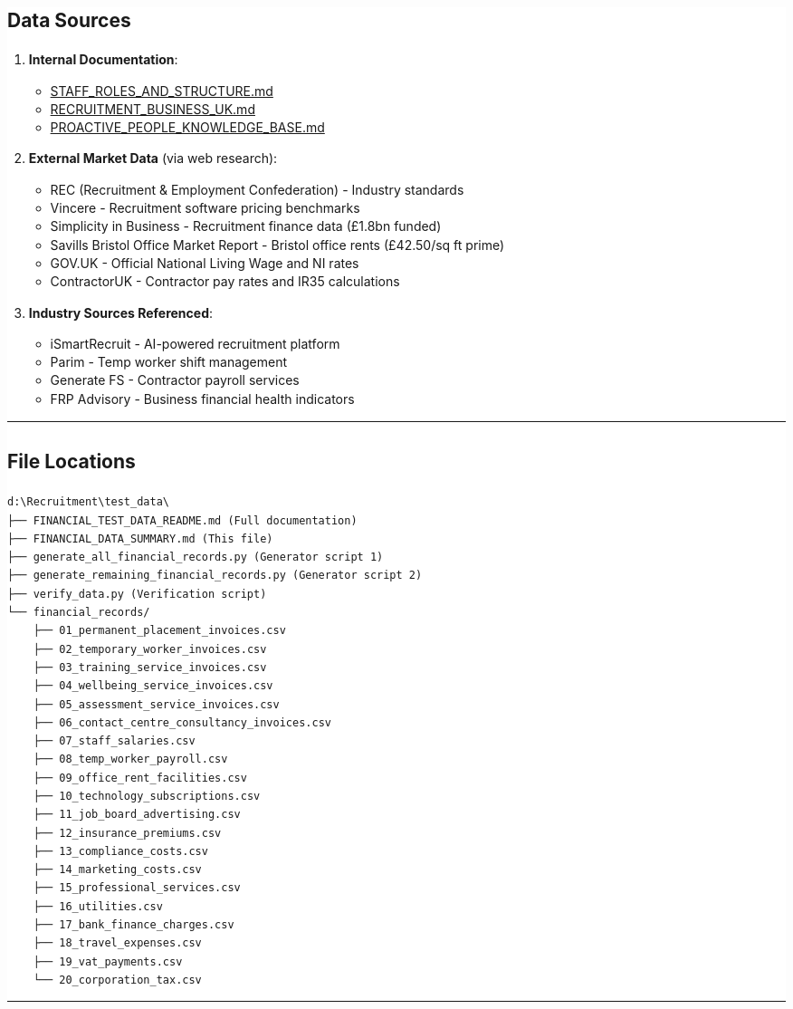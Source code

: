 
## Data Sources

1. **Internal Documentation**:
   - [STAFF_ROLES_AND_STRUCTURE.md](d:\Recruitment\docs_project\STAFF_ROLES_AND_STRUCTURE.md)
   - [RECRUITMENT_BUSINESS_UK.md](d:\Recruitment\docs_project\RECRUITMENT_BUSINESS_UK.md)
   - [PROACTIVE_PEOPLE_KNOWLEDGE_BASE.md](d:\Recruitment\docs_project\PROACTIVE_PEOPLE_KNOWLEDGE_BASE.md)

2. **External Market Data** (via web research):
   - REC (Recruitment & Employment Confederation) - Industry standards
   - Vincere - Recruitment software pricing benchmarks
   - Simplicity in Business - Recruitment finance data (£1.8bn funded)
   - Savills Bristol Office Market Report - Bristol office rents (£42.50/sq ft prime)
   - GOV.UK - Official National Living Wage and NI rates
   - ContractorUK - Contractor pay rates and IR35 calculations

3. **Industry Sources Referenced**:
   - iSmartRecruit - AI-powered recruitment platform
   - Parim - Temp worker shift management
   - Generate FS - Contractor payroll services
   - FRP Advisory - Business financial health indicators

---

## File Locations

```
d:\Recruitment\test_data\
├── FINANCIAL_TEST_DATA_README.md (Full documentation)
├── FINANCIAL_DATA_SUMMARY.md (This file)
├── generate_all_financial_records.py (Generator script 1)
├── generate_remaining_financial_records.py (Generator script 2)
├── verify_data.py (Verification script)
└── financial_records/
    ├── 01_permanent_placement_invoices.csv
    ├── 02_temporary_worker_invoices.csv
    ├── 03_training_service_invoices.csv
    ├── 04_wellbeing_service_invoices.csv
    ├── 05_assessment_service_invoices.csv
    ├── 06_contact_centre_consultancy_invoices.csv
    ├── 07_staff_salaries.csv
    ├── 08_temp_worker_payroll.csv
    ├── 09_office_rent_facilities.csv
    ├── 10_technology_subscriptions.csv
    ├── 11_job_board_advertising.csv
    ├── 12_insurance_premiums.csv
    ├── 13_compliance_costs.csv
    ├── 14_marketing_costs.csv
    ├── 15_professional_services.csv
    ├── 16_utilities.csv
    ├── 17_bank_finance_charges.csv
    ├── 18_travel_expenses.csv
    ├── 19_vat_payments.csv
    └── 20_corporation_tax.csv
```

---